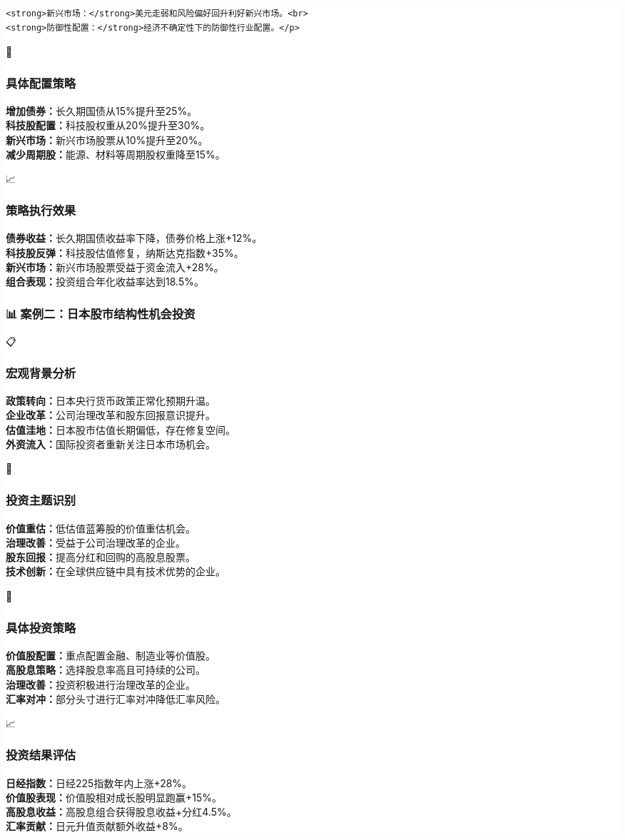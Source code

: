     <strong>新兴市场：</strong>美元走弱和风险偏好回升利好新兴市场。<br>
    <strong>防御性配置：</strong>经济不确定性下的防御性行业配置。</p>
  </div>
  <div class="overview-item">
    <div class="card-icon">💼</div>
    <h3>具体配置策略</h3>
    <p><strong>增加债券：</strong>长久期国债从15%提升至25%。<br>
    <strong>科技股配置：</strong>科技股权重从20%提升至30%。<br>
    <strong>新兴市场：</strong>新兴市场股票从10%提升至20%。<br>
    <strong>减少周期股：</strong>能源、材料等周期股权重降至15%。</p>
  </div>
  <div class="overview-item">
    <div class="card-icon">📈</div>
    <h3>策略执行效果</h3>
    <p><strong>债券收益：</strong>长久期国债收益率下降，债券价格上涨+12%。<br>
    <strong>科技股反弹：</strong>科技股估值修复，纳斯达克指数+35%。<br>
    <strong>新兴市场：</strong>新兴市场股票受益于资金流入+28%。<br>
    <strong>组合表现：</strong>投资组合年化收益率达到18.5%。</p>
  </div>
</div>

### 📊 案例二：日本股市结构性机会投资

<div class="chapter-overview">
  <div class="overview-item">
    <div class="card-icon">📋</div>
    <h3>宏观背景分析</h3>
    <p><strong>政策转向：</strong>日本央行货币政策正常化预期升温。<br>
    <strong>企业改革：</strong>公司治理改革和股东回报意识提升。<br>
    <strong>估值洼地：</strong>日本股市估值长期偏低，存在修复空间。<br>
    <strong>外资流入：</strong>国际投资者重新关注日本市场机会。</p>
  </div>
  <div class="overview-item">
    <div class="card-icon">🎯</div>
    <h3>投资主题识别</h3>
    <p><strong>价值重估：</strong>低估值蓝筹股的价值重估机会。<br>
    <strong>治理改善：</strong>受益于公司治理改革的企业。<br>
    <strong>股东回报：</strong>提高分红和回购的高股息股票。<br>
    <strong>技术创新：</strong>在全球供应链中具有技术优势的企业。</p>
  </div>
  <div class="overview-item">
    <div class="card-icon">💼</div>
    <h3>具体投资策略</h3>
    <p><strong>价值股配置：</strong>重点配置金融、制造业等价值股。<br>
    <strong>高股息策略：</strong>选择股息率高且可持续的公司。<br>
    <strong>治理改善：</strong>投资积极进行治理改革的企业。<br>
    <strong>汇率对冲：</strong>部分头寸进行汇率对冲降低汇率风险。</p>
  </div>
  <div class="overview-item">
    <div class="card-icon">📈</div>
    <h3>投资结果评估</h3>
    <p><strong>日经指数：</strong>日经225指数年内上涨+28%。<br>
    <strong>价值股表现：</strong>价值股相对成长股明显跑赢+15%。<br>
    <strong>高股息收益：</strong>高股息组合获得股息收益+分红4.5%。<br>
    <strong>汇率贡献：</strong>日元升值贡献额外收益+8%。</p>
  </div>
</div>
